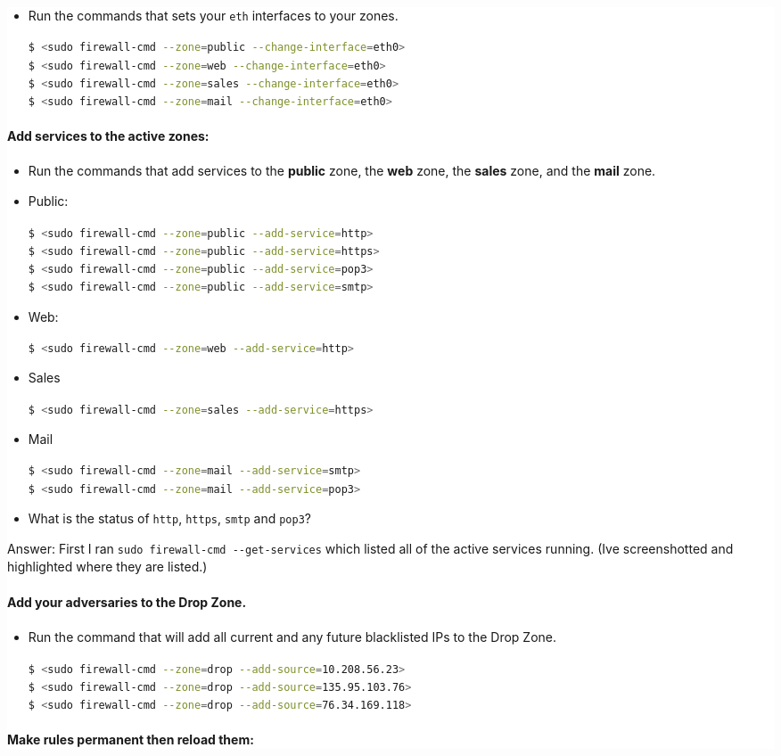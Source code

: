 - Run the commands that sets your `eth` interfaces to your zones.

    ```bash
    $ <sudo firewall-cmd --zone=public --change-interface=eth0>
    $ <sudo firewall-cmd --zone=web --change-interface=eth0>
    $ <sudo firewall-cmd --zone=sales --change-interface=eth0>
    $ <sudo firewall-cmd --zone=mail --change-interface=eth0>
    ```

#### Add services to the active zones:

- Run the commands that add services to the **public** zone, the **web** zone, the **sales** zone, and the **mail** zone.

- Public:

    ```bash
    $ <sudo firewall-cmd --zone=public --add-service=http>
    $ <sudo firewall-cmd --zone=public --add-service=https>
    $ <sudo firewall-cmd --zone=public --add-service=pop3>
    $ <sudo firewall-cmd --zone=public --add-service=smtp>
    ```

- Web:

    ```bash
    $ <sudo firewall-cmd --zone=web --add-service=http>
    ```

- Sales

    ```bash
    $ <sudo firewall-cmd --zone=sales --add-service=https>
    ```

- Mail

    ```bash
    $ <sudo firewall-cmd --zone=mail --add-service=smtp>
    $ <sudo firewall-cmd --zone=mail --add-service=pop3>
    ```

- What is the status of `http`, `https`, `smtp` and `pop3`?

Answer: First I ran `sudo firewall-cmd --get-services` which listed all of the active services running. (Ive screenshotted and highlighted where they are listed.)

#### Add your adversaries to the Drop Zone.

- Run the command that will add all current and any future blacklisted IPs to the Drop Zone.

     ```bash
    $ <sudo firewall-cmd --zone=drop --add-source=10.208.56.23>
    $ <sudo firewall-cmd --zone=drop --add-source=135.95.103.76>
    $ <sudo firewall-cmd --zone=drop --add-source=76.34.169.118>
    ```

#### Make rules permanent then reload them:
